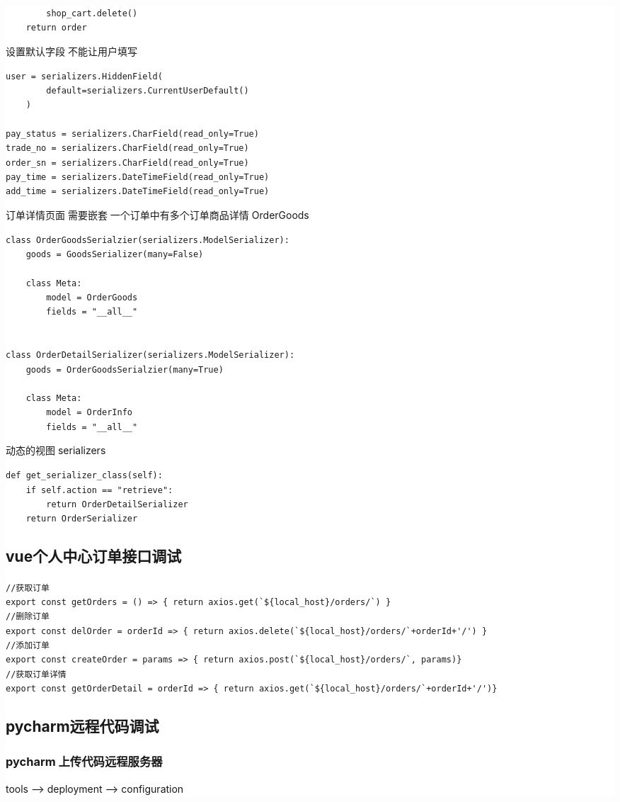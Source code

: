             shop_cart.delete()
        return order
        
设置默认字段 不能让用户填写 

    user = serializers.HiddenField(
            default=serializers.CurrentUserDefault()
        )

	pay_status = serializers.CharField(read_only=True)
	trade_no = serializers.CharField(read_only=True)
	order_sn = serializers.CharField(read_only=True)
	pay_time = serializers.DateTimeField(read_only=True)
	add_time = serializers.DateTimeField(read_only=True)
	
订单详情页面 需要嵌套 一个订单中有多个订单商品详情 OrderGoods

    class OrderGoodsSerialzier(serializers.ModelSerializer):
        goods = GoodsSerializer(many=False)
    
        class Meta:
            model = OrderGoods
            fields = "__all__"
    
    
    class OrderDetailSerializer(serializers.ModelSerializer):
        goods = OrderGoodsSerialzier(many=True)
    
        class Meta:
            model = OrderInfo
            fields = "__all__"
            
动态的视图  serializers

	def get_serializer_class(self):
		if self.action == "retrieve":
			return OrderDetailSerializer
		return OrderSerializer
	
## vue个人中心订单接口调试

    //获取订单
    export const getOrders = () => { return axios.get(`${local_host}/orders/`) }
    //删除订单
    export const delOrder = orderId => { return axios.delete(`${local_host}/orders/`+orderId+'/') }
    //添加订单
    export const createOrder = params => { return axios.post(`${local_host}/orders/`, params)}
    //获取订单详情
    export const getOrderDetail = orderId => { return axios.get(`${local_host}/orders/`+orderId+'/')}
    
## pycharm远程代码调试

### pycharm 上传代码远程服务器

tools --> deployment --> configuration

